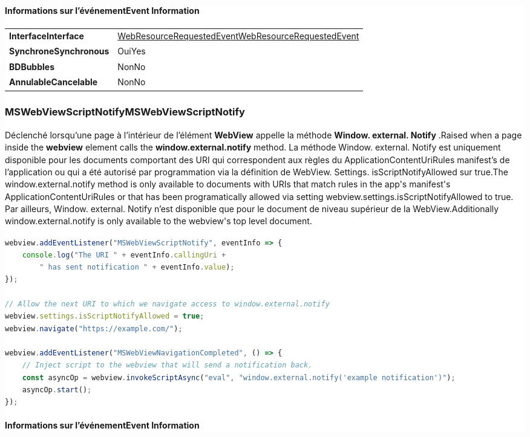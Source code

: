 #### <span data-ttu-id="fb7f4-366">Informations sur l’événement</span><span class="sxs-lookup"><span data-stu-id="fb7f4-366">Event Information</span></span>  

|  |  |  
|:--- |:--- |  
| **<span data-ttu-id="fb7f4-367">Interface</span><span class="sxs-lookup"><span data-stu-id="fb7f4-367">Interface</span></span>** | [<span data-ttu-id="fb7f4-368">WebResourceRequestedEvent</span><span class="sxs-lookup"><span data-stu-id="fb7f4-368">WebResourceRequestedEvent</span></span>](./webview/WebResourceRequestedEvent.md) |  
| **<span data-ttu-id="fb7f4-369">Synchrone</span><span class="sxs-lookup"><span data-stu-id="fb7f4-369">Synchronous</span></span>** | <span data-ttu-id="fb7f4-370">Oui</span><span class="sxs-lookup"><span data-stu-id="fb7f4-370">Yes</span></span> |  
| **<span data-ttu-id="fb7f4-371">BD</span><span class="sxs-lookup"><span data-stu-id="fb7f4-371">Bubbles</span></span>** | <span data-ttu-id="fb7f4-372">Non</span><span class="sxs-lookup"><span data-stu-id="fb7f4-372">No</span></span> |   
| **<span data-ttu-id="fb7f4-373">Annulable</span><span class="sxs-lookup"><span data-stu-id="fb7f4-373">Cancelable</span></span>** | <span data-ttu-id="fb7f4-374">Non</span><span class="sxs-lookup"><span data-stu-id="fb7f4-374">No</span></span> |  


### <span data-ttu-id="fb7f4-375">MSWebViewScriptNotify</span><span class="sxs-lookup"><span data-stu-id="fb7f4-375">MSWebViewScriptNotify</span></span>  

<span data-ttu-id="fb7f4-376">Déclenché lorsqu’une page à l’intérieur de l’élément **WebView** appelle la méthode **Window. external. Notify** .</span><span class="sxs-lookup"><span data-stu-id="fb7f4-376">Raised when a page inside the **webview** element calls the **window.external.notify** method.</span></span>  <span data-ttu-id="fb7f4-377">La méthode Window. external. Notify est uniquement disponible pour les documents comportant des URI qui correspondent aux règles du ApplicationContentUriRules manifest’s de l’application ou qui a été autorisé par programmation via la définition de WebView. Settings. isScriptNotifyAllowed sur true.</span><span class="sxs-lookup"><span data-stu-id="fb7f4-377">The window.external.notify method is only available to documents with URIs that match rules in the app's manifest's ApplicationContentUriRules or that has been programatically allowed via setting webview.settings.isScriptNotifyAllowed to true.</span></span>  <span data-ttu-id="fb7f4-378">Par ailleurs, Window. external. Notify n’est disponible que pour le document de niveau supérieur de la WebView.</span><span class="sxs-lookup"><span data-stu-id="fb7f4-378">Additionally window.external.notify is only available to the webview's top level document.</span></span>  

```javascript
webview.addEventListener("MSWebViewScriptNotify", eventInfo => {
    console.log("The URI " + eventInfo.callingUri + 
        " has sent notification " + eventInfo.value);
});

// Allow the next URI to which we navigate access to window.external.notify
webview.settings.isScriptNotifyAllowed = true;
webview.navigate("https://example.com/");

webview.addEventListener("MSWebViewNavigationCompleted", () => {
    // Inject script to the webview that will send a notification back.
    const asyncOp = webview.invokeScriptAsync("eval", "window.external.notify('example notification')");
    asyncOp.start();
});
```  

#### <span data-ttu-id="fb7f4-379">Informations sur l’événement</span><span class="sxs-lookup"><span data-stu-id="fb7f4-379">Event Information</span></span>  
